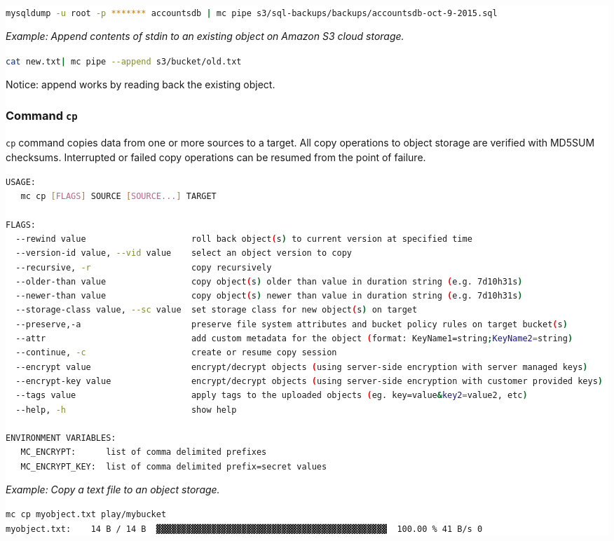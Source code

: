 ```sh
mysqldump -u root -p ******* accountsdb | mc pipe s3/sql-backups/backups/accountsdb-oct-9-2015.sql
```

*Example: Append contents of stdin to an existing object on Amazon S3 cloud storage.*

```sh
cat new.txt| mc pipe --append s3/bucket/old.txt
```
Notice: append works by reading back the existing object.


<a name="cp"></a>
### Command `cp`
`cp` command copies data from one or more sources to a target.  All copy operations to object storage are verified with MD5SUM checksums. Interrupted or failed copy operations can be resumed from the point of failure.

```sh
USAGE:
   mc cp [FLAGS] SOURCE [SOURCE...] TARGET

FLAGS:
  --rewind value                     roll back object(s) to current version at specified time
  --version-id value, --vid value    select an object version to copy
  --recursive, -r                    copy recursively
  --older-than value                 copy object(s) older than value in duration string (e.g. 7d10h31s)
  --newer-than value                 copy object(s) newer than value in duration string (e.g. 7d10h31s)
  --storage-class value, --sc value  set storage class for new object(s) on target
  --preserve,-a                      preserve file system attributes and bucket policy rules on target bucket(s)
  --attr                             add custom metadata for the object (format: KeyName1=string;KeyName2=string)
  --continue, -c                     create or resume copy session
  --encrypt value                    encrypt/decrypt objects (using server-side encryption with server managed keys)
  --encrypt-key value                encrypt/decrypt objects (using server-side encryption with customer provided keys)
  --tags value                       apply tags to the uploaded objects (eg. key=value&key2=value2, etc)
  --help, -h                         show help

ENVIRONMENT VARIABLES:
   MC_ENCRYPT:      list of comma delimited prefixes
   MC_ENCRYPT_KEY:  list of comma delimited prefix=secret values
```

*Example: Copy a text file to an object storage.*

```sh
mc cp myobject.txt play/mybucket
myobject.txt:    14 B / 14 B  ▓▓▓▓▓▓▓▓▓▓▓▓▓▓▓▓▓▓▓▓▓▓▓▓▓▓▓▓▓▓▓▓▓▓▓▓▓▓▓▓▓▓▓▓▓▓  100.00 % 41 B/s 0
```
